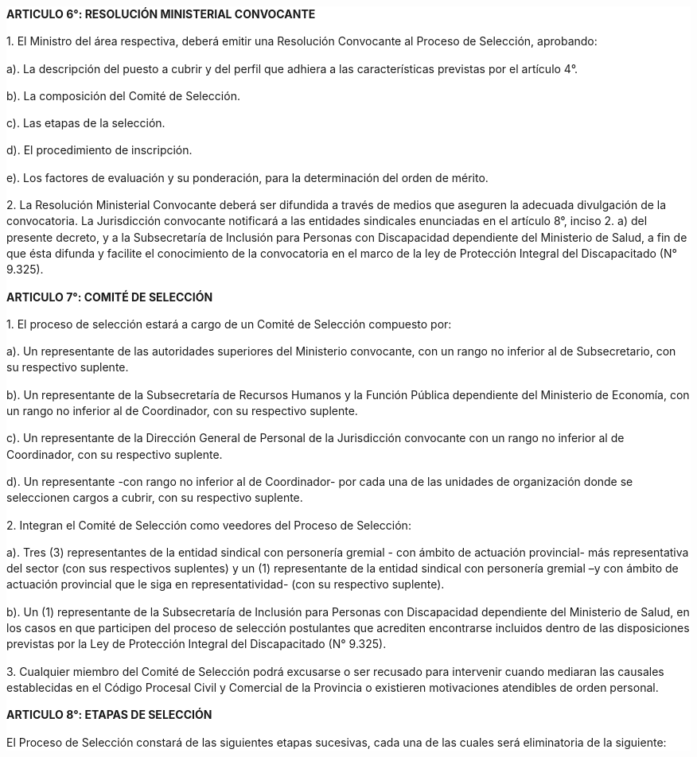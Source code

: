 **ARTICULO 6°: RESOLUCIÓN MINISTERIAL CONVOCANTE**

1\. El Ministro del área respectiva, deberá emitir una Resolución Convocante al Proceso de Selección, aprobando:

a). La descripción del puesto a cubrir y del perfil que adhiera a las características previstas por el artículo 4°.

b). La composición del Comité de Selección.

c). Las etapas de la selección.

d). El procedimiento de inscripción.

e). Los factores de evaluación y su ponderación, para la determinación del orden de mérito.

2\. La Resolución Ministerial Convocante deberá ser difundida a través de medios que aseguren la adecuada divulgación de la convocatoria. La Jurisdicción convocante notificará a las entidades sindicales enunciadas en el artículo 8°, inciso 2. a) del presente decreto, y a la Subsecretaría de Inclusión para Personas con Discapacidad dependiente del Ministerio de Salud, a fin de que ésta difunda y facilite el conocimiento de la convocatoria en el marco de la ley de Protección Integral del Discapacitado (N° 9.325).

**ARTICULO 7°: COMITÉ DE SELECCIÓN**

1\. El proceso de selección estará a cargo de un Comité de Selección compuesto por:

a). Un representante de las autoridades superiores del Ministerio convocante, con un rango no inferior al de Subsecretario, con su respectivo suplente.

b). Un representante de la Subsecretaría de Recursos Humanos y la Función Pública dependiente del Ministerio de Economía, con un rango no inferior al de Coordinador, con su respectivo suplente.

c). Un representante de la Dirección General de Personal de la Jurisdicción convocante con un rango no inferior al de Coordinador, con su respectivo suplente.

d). Un representante -con rango no inferior al de Coordinador- por cada una de las unidades de organización donde se seleccionen cargos a cubrir, con su respectivo suplente.

2\. Integran el Comité de Selección como veedores del Proceso de Selección:

a). Tres (3) representantes de la entidad sindical con personería gremial - con ámbito de actuación provincial- más representativa del sector (con sus respectivos suplentes) y un (1) representante de la entidad sindical con personería gremial –y con ámbito de actuación provincial que le siga en representatividad- (con su respectivo suplente).

b). Un (1) representante de la Subsecretaría de Inclusión para Personas con Discapacidad dependiente del Ministerio de Salud, en los casos en que participen del proceso de selección postulantes que acrediten encontrarse incluidos dentro de las disposiciones previstas por la Ley de Protección Integral del Discapacitado (N° 9.325).

3\. Cualquier miembro del Comité de Selección podrá excusarse o ser recusado para intervenir cuando mediaran las causales establecidas en el Código Procesal Civil y Comercial de la Provincia o existieren motivaciones atendibles de orden personal.

**ARTICULO 8°: ETAPAS DE SELECCIÓN**

El Proceso de Selección constará de las siguientes etapas sucesivas, cada una de las cuales será eliminatoria de la siguiente:
